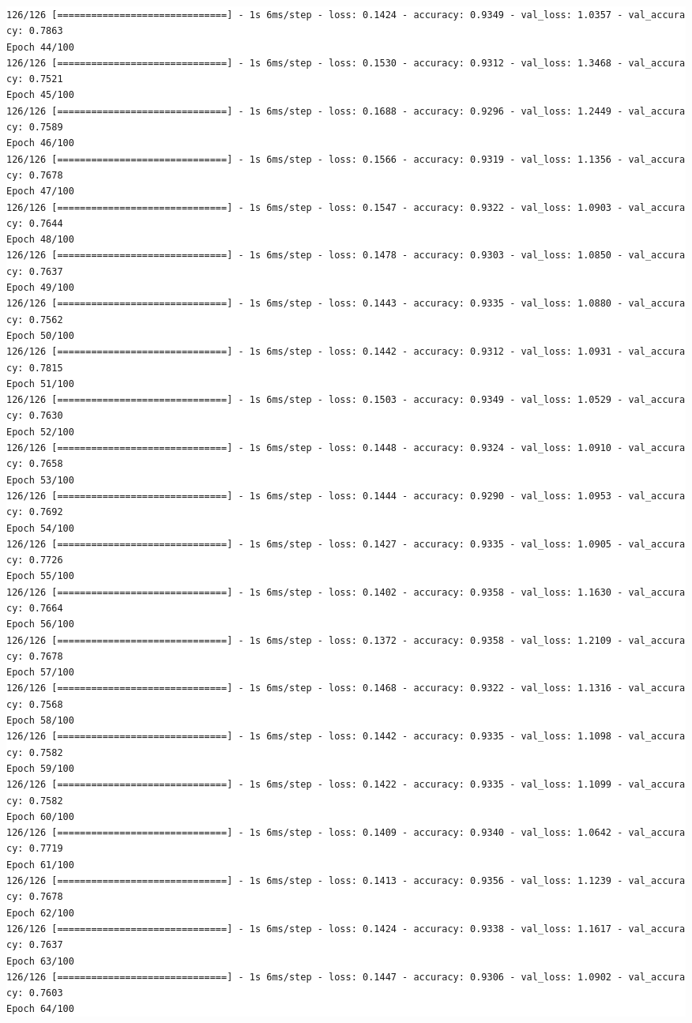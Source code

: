     126/126 [==============================] - 1s 6ms/step - loss: 0.1424 - accuracy: 0.9349 - val_loss: 1.0357 - val_accuracy: 0.7863
    Epoch 44/100
    126/126 [==============================] - 1s 6ms/step - loss: 0.1530 - accuracy: 0.9312 - val_loss: 1.3468 - val_accuracy: 0.7521
    Epoch 45/100
    126/126 [==============================] - 1s 6ms/step - loss: 0.1688 - accuracy: 0.9296 - val_loss: 1.2449 - val_accuracy: 0.7589
    Epoch 46/100
    126/126 [==============================] - 1s 6ms/step - loss: 0.1566 - accuracy: 0.9319 - val_loss: 1.1356 - val_accuracy: 0.7678
    Epoch 47/100
    126/126 [==============================] - 1s 6ms/step - loss: 0.1547 - accuracy: 0.9322 - val_loss: 1.0903 - val_accuracy: 0.7644
    Epoch 48/100
    126/126 [==============================] - 1s 6ms/step - loss: 0.1478 - accuracy: 0.9303 - val_loss: 1.0850 - val_accuracy: 0.7637
    Epoch 49/100
    126/126 [==============================] - 1s 6ms/step - loss: 0.1443 - accuracy: 0.9335 - val_loss: 1.0880 - val_accuracy: 0.7562
    Epoch 50/100
    126/126 [==============================] - 1s 6ms/step - loss: 0.1442 - accuracy: 0.9312 - val_loss: 1.0931 - val_accuracy: 0.7815
    Epoch 51/100
    126/126 [==============================] - 1s 6ms/step - loss: 0.1503 - accuracy: 0.9349 - val_loss: 1.0529 - val_accuracy: 0.7630
    Epoch 52/100
    126/126 [==============================] - 1s 6ms/step - loss: 0.1448 - accuracy: 0.9324 - val_loss: 1.0910 - val_accuracy: 0.7658
    Epoch 53/100
    126/126 [==============================] - 1s 6ms/step - loss: 0.1444 - accuracy: 0.9290 - val_loss: 1.0953 - val_accuracy: 0.7692
    Epoch 54/100
    126/126 [==============================] - 1s 6ms/step - loss: 0.1427 - accuracy: 0.9335 - val_loss: 1.0905 - val_accuracy: 0.7726
    Epoch 55/100
    126/126 [==============================] - 1s 6ms/step - loss: 0.1402 - accuracy: 0.9358 - val_loss: 1.1630 - val_accuracy: 0.7664
    Epoch 56/100
    126/126 [==============================] - 1s 6ms/step - loss: 0.1372 - accuracy: 0.9358 - val_loss: 1.2109 - val_accuracy: 0.7678
    Epoch 57/100
    126/126 [==============================] - 1s 6ms/step - loss: 0.1468 - accuracy: 0.9322 - val_loss: 1.1316 - val_accuracy: 0.7568
    Epoch 58/100
    126/126 [==============================] - 1s 6ms/step - loss: 0.1442 - accuracy: 0.9335 - val_loss: 1.1098 - val_accuracy: 0.7582
    Epoch 59/100
    126/126 [==============================] - 1s 6ms/step - loss: 0.1422 - accuracy: 0.9335 - val_loss: 1.1099 - val_accuracy: 0.7582
    Epoch 60/100
    126/126 [==============================] - 1s 6ms/step - loss: 0.1409 - accuracy: 0.9340 - val_loss: 1.0642 - val_accuracy: 0.7719
    Epoch 61/100
    126/126 [==============================] - 1s 6ms/step - loss: 0.1413 - accuracy: 0.9356 - val_loss: 1.1239 - val_accuracy: 0.7678
    Epoch 62/100
    126/126 [==============================] - 1s 6ms/step - loss: 0.1424 - accuracy: 0.9338 - val_loss: 1.1617 - val_accuracy: 0.7637
    Epoch 63/100
    126/126 [==============================] - 1s 6ms/step - loss: 0.1447 - accuracy: 0.9306 - val_loss: 1.0902 - val_accuracy: 0.7603
    Epoch 64/100